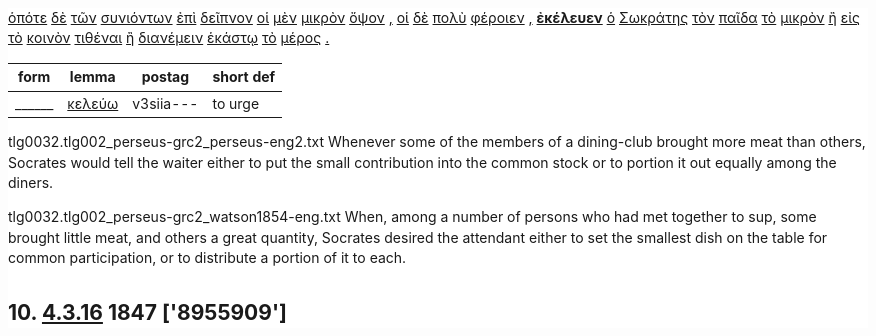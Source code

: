 [ὁπότε](https://atlas-test.fly.dev/morphology/lemmas/?lang=grc&q=ὁπότε "ὁπότε c-------- when") [δὲ](https://atlas-test.fly.dev/morphology/lemmas/?lang=grc&q=δέ "δέ b-------- but") [τῶν](https://atlas-test.fly.dev/morphology/lemmas/?lang=grc&q=ὁ "ὁ l-p---mg- the") [συνιόντων](https://atlas-test.fly.dev/morphology/lemmas/?lang=grc&q=συνέρχομαι "συνέρχομαι v-pppamg- come together, meet") [ἐπὶ](https://atlas-test.fly.dev/morphology/lemmas/?lang=grc&q=ἐπί "ἐπί r-------- on, upon with gen., dat., and acc.") [δεῖπνον](https://atlas-test.fly.dev/morphology/lemmas/?lang=grc&q=δεῖπνον "δεῖπνον n-s---na- the principal meal") [οἱ](https://atlas-test.fly.dev/morphology/lemmas/?lang=grc&q=ὁ "ὁ l-p---mn- the") [μὲν](https://atlas-test.fly.dev/morphology/lemmas/?lang=grc&q=μέν "μέν d-------- on the one hand, on the other hand") [μικρὸν](https://atlas-test.fly.dev/morphology/lemmas/?lang=grc&q=μικρός "μικρός a-s---na- small, little") [ὄψον](https://atlas-test.fly.dev/morphology/lemmas/?lang=grc&q=ὄψον "ὄψον n-s---na- cooked meat") [,](https://atlas-test.fly.dev/morphology/lemmas/?lang=grc&q=, ", u-------- NoDef") [οἱ](https://atlas-test.fly.dev/morphology/lemmas/?lang=grc&q=ὁ "ὁ l-p---mn- the") [δὲ](https://atlas-test.fly.dev/morphology/lemmas/?lang=grc&q=δέ "δέ b-------- but") [πολὺ](https://atlas-test.fly.dev/morphology/lemmas/?lang=grc&q=πολύς "πολύς a-s---na- much, many") [φέροιεν](https://atlas-test.fly.dev/morphology/lemmas/?lang=grc&q=φέρω "φέρω v3ppoa--- to bear") [,](https://atlas-test.fly.dev/morphology/lemmas/?lang=grc&q=, ", u-------- NoDef") **[ἐκέλευεν](https://atlas-test.fly.dev/morphology/lemmas/?lang=grc&q=κελεύω "κελεύω v3siia--- to urge")** [ὁ](https://atlas-test.fly.dev/morphology/lemmas/?lang=grc&q=ὁ "ὁ l-s---mn- the") [Σωκράτης](https://atlas-test.fly.dev/morphology/lemmas/?lang=grc&q=Σωκράτης "Σωκράτης n-s---mn- Socrates") [τὸν](https://atlas-test.fly.dev/morphology/lemmas/?lang=grc&q=ὁ "ὁ l-s---ma- the") [παῖδα](https://atlas-test.fly.dev/morphology/lemmas/?lang=grc&q=παῖς "παῖς n-s---ca- a child") [τὸ](https://atlas-test.fly.dev/morphology/lemmas/?lang=grc&q=ὁ "ὁ l-s---na- the") [μικρὸν](https://atlas-test.fly.dev/morphology/lemmas/?lang=grc&q=μικρός "μικρός a-s---na- small, little") [ἢ](https://atlas-test.fly.dev/morphology/lemmas/?lang=grc&q=ἤ "ἤ b-------- either..or; than") [εἰς](https://atlas-test.fly.dev/morphology/lemmas/?lang=grc&q=εἰς "εἰς r-------- into, to c. acc.") [τὸ](https://atlas-test.fly.dev/morphology/lemmas/?lang=grc&q=ὁ "ὁ l-s---na- the") [κοινὸν](https://atlas-test.fly.dev/morphology/lemmas/?lang=grc&q=κοινός "κοινός a-s---na- common, shared in common") [τιθέναι](https://atlas-test.fly.dev/morphology/lemmas/?lang=grc&q=τίθημι "τίθημι v--pna--- to set, put, place") [ἢ](https://atlas-test.fly.dev/morphology/lemmas/?lang=grc&q=ἤ "ἤ b-------- either..or; than") [διανέμειν](https://atlas-test.fly.dev/morphology/lemmas/?lang=grc&q=διανέμω "διανέμω v--pna--- to distribute, apportion") [ἑκάστῳ](https://atlas-test.fly.dev/morphology/lemmas/?lang=grc&q=ἕκαστος "ἕκαστος a-s---md- every, every one, each, each one") [τὸ](https://atlas-test.fly.dev/morphology/lemmas/?lang=grc&q=ὁ "ὁ l-s---na- the") [μέρος](https://atlas-test.fly.dev/morphology/lemmas/?lang=grc&q=μέρος "μέρος n-s---na- a part, share") [.](https://atlas-test.fly.dev/morphology/lemmas/?lang=grc&q=. ". u-------- NoDef") 


| form | lemma | postag | short def |
| --- | --- | --- | --- |
| ______ | [κελεύω](https://atlas-test.fly.dev/morphology/lemmas/?lang=grc&q=κελεύω) | v3siia--- | to urge |

tlg0032.tlg002_perseus-grc2_perseus-eng2.txt Whenever some of the members of a dining-club brought more meat than others, Socrates would tell the waiter either to put the small contribution into the common stock or to portion it out equally among the diners. 

tlg0032.tlg002_perseus-grc2_watson1854-eng.txt When, among a number of persons who had met together to sup, some brought little meat, and others a great quantity, Socrates desired the attendant either to set the smallest dish on the table for common participation, or to distribute a portion of it to each. 

## 10. [4.3.16](https://beyond-translation.perseus.org/reader/urn:cts:greekLit:tlg0032.002.perseus-grc2:4.3.16?mode=syntax-trees) 1847 ['8955909']